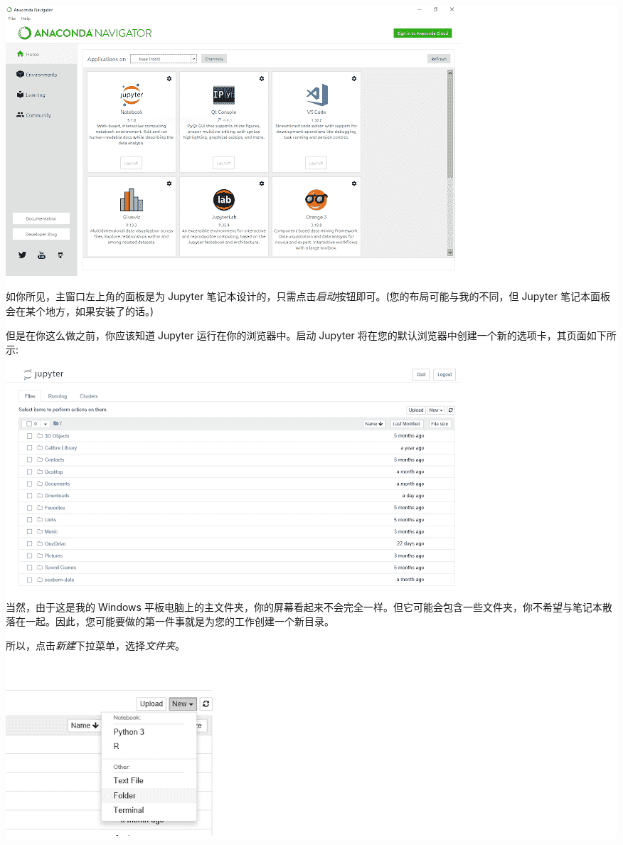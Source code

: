 ![](img/2d9fd6e9fbf15598ec389eb67fb4da70.png)

如你所见，主窗口左上角的面板是为 Jupyter 笔记本设计的，只需点击*启动*按钮即可。(您的布局可能与我的不同，但 Jupyter 笔记本面板会在某个地方，如果安装了的话。)

但是在你这么做之前，你应该知道 Jupyter 运行在你的浏览器中。启动 Jupyter 将在您的默认浏览器中创建一个新的选项卡，其页面如下所示:

![](img/7ec84c5db2949f1a6dca6cada45d9a7a.png)

当然，由于这是我的 Windows 平板电脑上的主文件夹，你的屏幕看起来不会完全一样。但它可能会包含一些文件夹，你不希望与笔记本散落在一起。因此，您可能要做的第一件事就是为您的工作创建一个新目录。

所以，点击*新建*下拉菜单，选择*文件夹*。

![](img/a254f658039747bf74b295c40e2f37b6.png)
